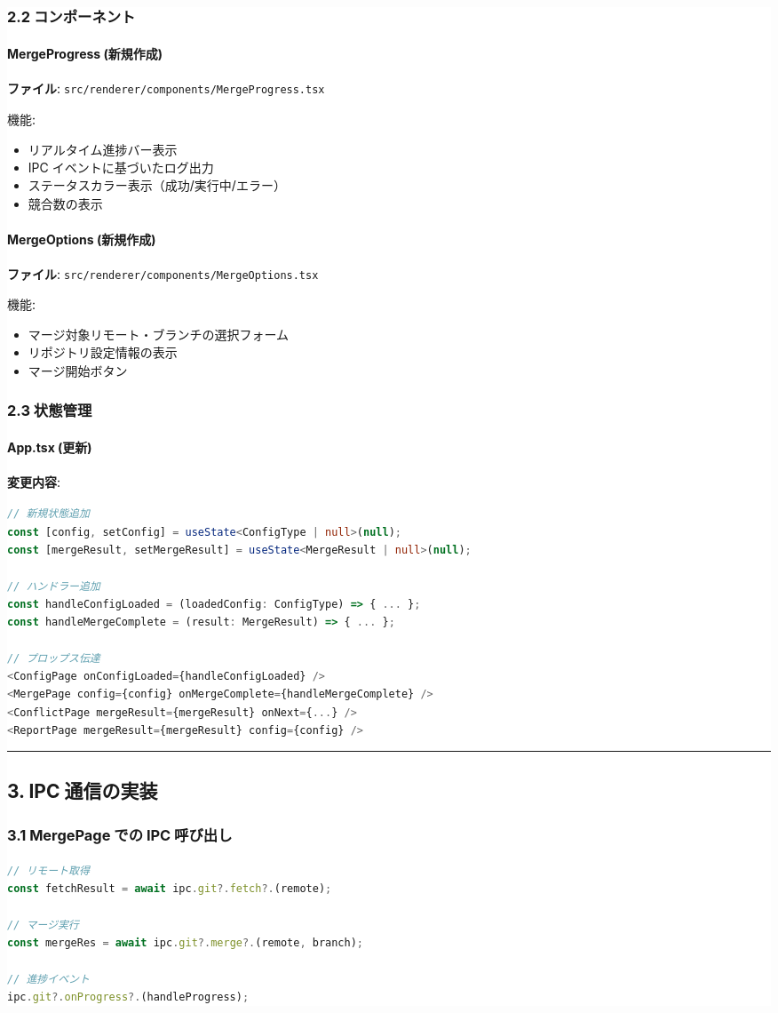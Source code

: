 ### 2.2 コンポーネント

#### MergeProgress (新規作成)
**ファイル**: `src/renderer/components/MergeProgress.tsx`

機能:
- リアルタイム進捗バー表示
- IPC イベントに基づいたログ出力
- ステータスカラー表示（成功/実行中/エラー）
- 競合数の表示

#### MergeOptions (新規作成)
**ファイル**: `src/renderer/components/MergeOptions.tsx`

機能:
- マージ対象リモート・ブランチの選択フォーム
- リポジトリ設定情報の表示
- マージ開始ボタン

### 2.3 状態管理

#### App.tsx (更新)
**変更内容**:

```typescript
// 新規状態追加
const [config, setConfig] = useState<ConfigType | null>(null);
const [mergeResult, setMergeResult] = useState<MergeResult | null>(null);

// ハンドラー追加
const handleConfigLoaded = (loadedConfig: ConfigType) => { ... };
const handleMergeComplete = (result: MergeResult) => { ... };

// プロップス伝達
<ConfigPage onConfigLoaded={handleConfigLoaded} />
<MergePage config={config} onMergeComplete={handleMergeComplete} />
<ConflictPage mergeResult={mergeResult} onNext={...} />
<ReportPage mergeResult={mergeResult} config={config} />
```

---

## 3. IPC 通信の実装

### 3.1 MergePage での IPC 呼び出し

```typescript
// リモート取得
const fetchResult = await ipc.git?.fetch?.(remote);

// マージ実行
const mergeRes = await ipc.git?.merge?.(remote, branch);

// 進捗イベント
ipc.git?.onProgress?.(handleProgress);
```

